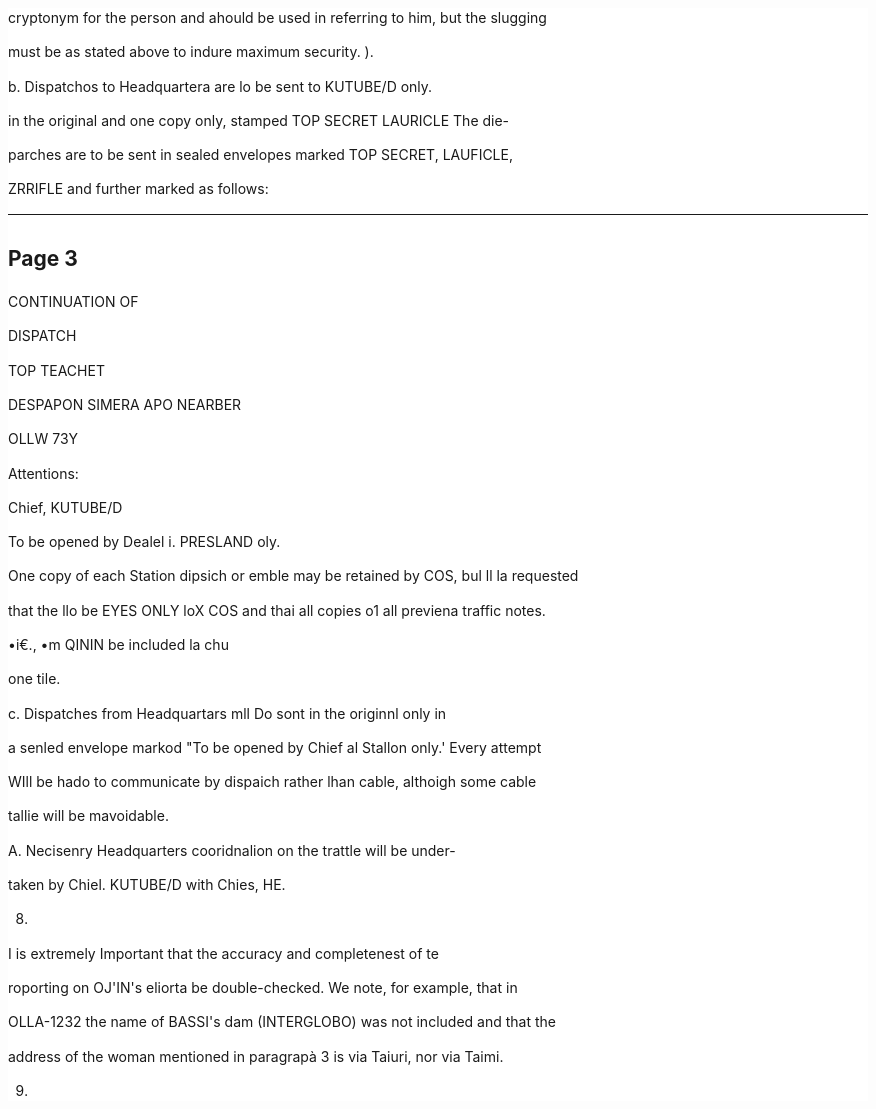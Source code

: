 cryptonym for the person and ahould be used in referring to him, but the slugging

must be as stated above to indure maximum security. ).

b. Dispatchos to Headquartera are lo be sent to KUTUBE/D only.

in the original and one copy only, stamped TOP SECRET LAURICLE The die-

parches are to be sent in sealed envelopes marked TOP SECRET, LAUFICLE,

ZRRIFLE and further marked as follows:

---

## Page 3

CONTINUATION OF

DISPATCH

TOP TEACHET

DESPAPON SIMERA APO NEARBER

OLLW 73Y

Attentions:

Chief, KUTUBE/D

To be opened by Dealel i. PRESLAND oly.

One copy of each Station dipsich or emble may be retained by COS, bul ll la requested

that the llo be EYES ONLY loX COS and thai all copies o1 all previena traffic notes.

•i€., •m QININ be included la chu

one tile.

c. Dispatches from Headquartars mll Do sont in the originnl only in

a senled envelope markod "To be opened by Chief al Stallon only.' Every attempt

WIll be hado to communicate by dispaich rather lhan cable, althoigh some cable

tallie will be mavoidable.

A. Necisenry Headquarters cooridnalion on the trattle will be under-

taken by Chiel. KUTUBE/D with Chies, HE.

8.

I is extremely Important that the accuracy and completenest of te

roporting on OJ'IN's eliorta be double-checked. We note, for example, that in

OLLA-1232 the name of BASSI's dam (INTERGLOBO) was not included and that the

address of the woman mentioned in paragrapà 3 is via Taiuri, nor via Taimi.

9.
